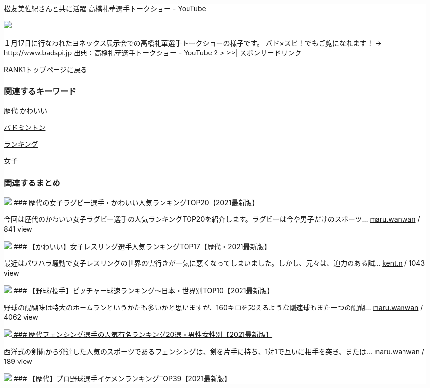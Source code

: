 松友美佐紀さんと共に活躍
[高橋礼華選手トークショー - YouTube](https://www.youtube.com/watch?v=tS9Nuj7fsD4)

[![](https://rank1-media.com/file/parts/I0000958/5181c1ee64f1ee4a0181996776dfd159.jpg)](https://www.youtube.com/watch?v=tS9Nuj7fsD4)

１月17日に行なわれたヨネックス展示会での髙橋礼華選手トークショーの様子です。 バド×スピ！でもご覧になれます！ → http://www.badspi.jp
出典：高橋礼華選手トークショー - YouTube
[2](https://rank1-media.com/I0000958/&page=1)
[>](https://rank1-media.com/I0000958/&page=1)
[>>|](https://rank1-media.com/I0000958/&page=1)
スポンサードリンク

[RANK1トップページに戻る](https://rank1-media.com/)

### 関連するキーワード

[歴代](https://rank1-media.com/tag/%E6%AD%B4%E4%BB%A3)
[かわいい](https://rank1-media.com/tag/%E3%81%8B%E3%82%8F%E3%81%84%E3%81%84)

[バドミントン](https://rank1-media.com/tag/%E3%83%90%E3%83%89%E3%83%9F%E3%83%B3%E3%83%88%E3%83%B3)

[ランキング](https://rank1-media.com/tag/%E3%83%A9%E3%83%B3%E3%82%AD%E3%83%B3%E3%82%B0)

[女子](https://rank1-media.com/tag/%E5%A5%B3%E5%AD%90)

### 関連するまとめ

[![](https://rank1-media.com/file/thumbs/201906/023096c305fb790c59fdda99ec03a87f_d364be6d89d23042e5464a54a5d402b1/300_300_f.jpg) ### 歴代の女子ラグビー選手・かわいい人気ランキングTOP20【2021最新版】](https://rank1-media.com/I0003446)

今回は歴代のかわいい女子ラグビー選手の人気ランキングTOP20を紹介します。ラグビーは今や男子だけのスポーツ…
[maru.wanwan](https://rank1-media.com/user/N0000033) / 841 view

[![](https://rank1-media.com/file/thumbs/201806/aa5edf7cae43cbf495385588e4d8b80c_8d69d68c33b7719598ed6bd5f142cb96/300_300_f.jpg) ### 【かわいい】女子レスリング選手人気ランキングTOP17【歴代・2021最新版】](https://rank1-media.com/I0000963)

最近はパワハラ騒動で女子レスリングの世界の雲行きが一気に悪くなってしまいました。しかし、元々は、迫力のある試…
[kent.n](https://rank1-media.com/user/N0000005) / 1043 view

[![](https://rank1-media.com/file/thumbs/201906/155c1b4849d55e4bbea14e40d9de0198_53dc5b78014f70681af3d8b4a33ea530/300_300_f.jpg) ### 【野球/投手】ピッチャー球速ランキング～日本・世界別TOP10【2021最新版】](https://rank1-media.com/I0003392)

野球の醍醐味は特大のホームランというかたも多いかと思いますが、160キロを超えるような剛速球もまた一つの醍醐…
[maru.wanwan](https://rank1-media.com/user/N0000033) / 4062 view

[![](https://rank1-media.com/file/thumbs/201906/0819e25fa65d1729c762ca6ee7ef9960_b9b3bec30ca7390b28c99fc029db59c1/300_300_f.jpg) ### 歴代フェンシング選手の人気有名ランキング20選・男性女性別【2021最新版】](https://rank1-media.com/I0003418)

西洋式の剣術から発達した人気のスポーツであるフェンシングは、剣を片手に持ち、1対1で互いに相手を突き、または…
[maru.wanwan](https://rank1-media.com/user/N0000033) / 189 view

[![](https://rank1-media.com/file/thumbs/201810/068f9090b15ca135f11830d369b0f81a_63a9021b19304007193488bf66668228/300_300_f.jpg) ### 【歴代】プロ野球選手イケメンランキングTOP39【2021最新版】](https://rank1-media.com/I0000989)

